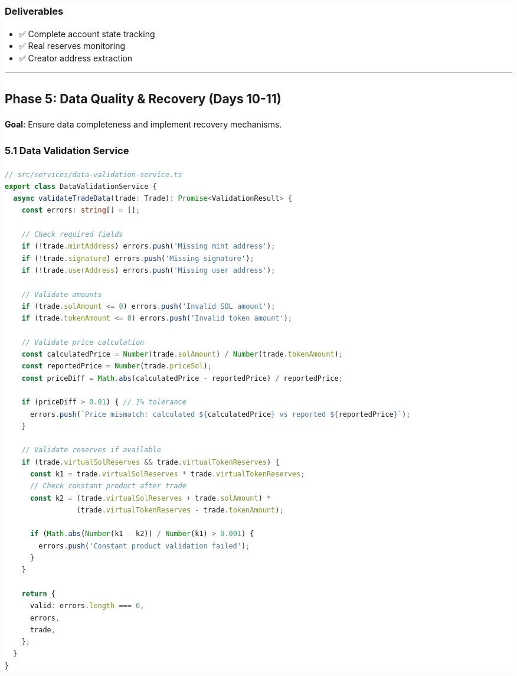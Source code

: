 ### Deliverables
- ✅ Complete account state tracking
- ✅ Real reserves monitoring
- ✅ Creator address extraction

---

## Phase 5: Data Quality & Recovery (Days 10-11)
**Goal**: Ensure data completeness and implement recovery mechanisms.

### 5.1 Data Validation Service

```typescript
// src/services/data-validation-service.ts
export class DataValidationService {
  async validateTradeData(trade: Trade): Promise<ValidationResult> {
    const errors: string[] = [];
    
    // Check required fields
    if (!trade.mintAddress) errors.push('Missing mint address');
    if (!trade.signature) errors.push('Missing signature');
    if (!trade.userAddress) errors.push('Missing user address');
    
    // Validate amounts
    if (trade.solAmount <= 0) errors.push('Invalid SOL amount');
    if (trade.tokenAmount <= 0) errors.push('Invalid token amount');
    
    // Validate price calculation
    const calculatedPrice = Number(trade.solAmount) / Number(trade.tokenAmount);
    const reportedPrice = Number(trade.priceSol);
    const priceDiff = Math.abs(calculatedPrice - reportedPrice) / reportedPrice;
    
    if (priceDiff > 0.01) { // 1% tolerance
      errors.push(`Price mismatch: calculated ${calculatedPrice} vs reported ${reportedPrice}`);
    }
    
    // Validate reserves if available
    if (trade.virtualSolReserves && trade.virtualTokenReserves) {
      const k1 = trade.virtualSolReserves * trade.virtualTokenReserves;
      // Check constant product after trade
      const k2 = (trade.virtualSolReserves + trade.solAmount) * 
                 (trade.virtualTokenReserves - trade.tokenAmount);
      
      if (Math.abs(Number(k1 - k2)) / Number(k1) > 0.001) {
        errors.push('Constant product validation failed');
      }
    }
    
    return {
      valid: errors.length === 0,
      errors,
      trade,
    };
  }
}
```
